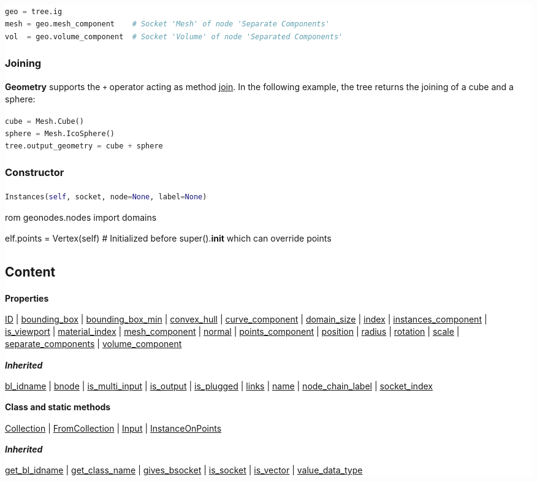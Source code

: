 ```python
geo = tree.ig
mesh = geo.mesh_component    # Socket 'Mesh' of node 'Separate Components'
vol  = geo.volume_component  # Socket 'Volume' of node 'Separated Components'
```

### Joining

**Geometry** supports the ``+`` operator acting as method [join](#join). In the following example,
the tree returns the joining of a cube and a sphere:

```python
cube = Mesh.Cube()
sphere = Mesh.IcoSphere()
tree.output_geometry = cube + sphere
```




### Constructor

```python
Instances(self, socket, node=None, label=None)
```

rom geonodes.nodes import domains

elf.points = Vertex(self) # Initialized before super().__init__ which can override points


## Content

**Properties**

[ID](#ID) | [bounding_box](#bounding_box) | [bounding_box_min](#bounding_box_min) | [convex_hull](#convex_hull) | [curve_component](#curve_component) | [domain_size](#domain_size) | [index](#index) | [instances_component](#instances_component) | [is_viewport](#is_viewport) | [material_index](#material_index) | [mesh_component](#mesh_component) | [normal](#normal) | [points_component](#points_component) | [position](#position) | [radius](#radius) | [rotation](#rotation) | [scale](#scale) | [separate_components](#separate_components) | [volume_component](#volume_component)

***Inherited***

[bl_idname](DataSocket.md#bl_idname) | [bnode](DataSocket.md#bnode) | [is_multi_input](DataSocket.md#is_multi_input) | [is_output](DataSocket.md#is_output) | [is_plugged](DataSocket.md#is_plugged) | [links](DataSocket.md#links) | [name](DataSocket.md#name) | [node_chain_label](DataSocket.md#node_chain_label) | [socket_index](DataSocket.md#socket_index)

**Class and static methods**

[Collection](#Collection) | [FromCollection](#FromCollection) | [Input](#Input) | [InstanceOnPoints](#InstanceOnPoints)

***Inherited***

[get_bl_idname](DataSocket.md#get_bl_idname) | [get_class_name](DataSocket.md#get_class_name) | [gives_bsocket](DataSocket.md#gives_bsocket) | [is_socket](DataSocket.md#is_socket) | [is_vector](DataSocket.md#is_vector) | [value_data_type](DataSocket.md#value_data_type)
